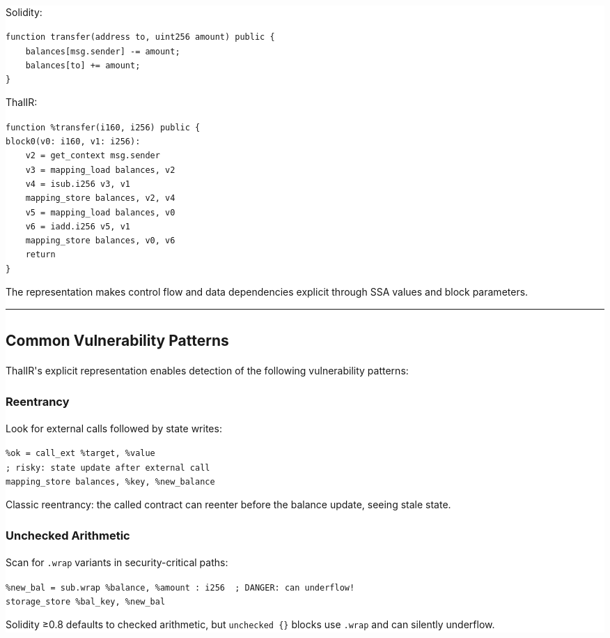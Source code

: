 Solidity:

```solidity
function transfer(address to, uint256 amount) public {
    balances[msg.sender] -= amount;
    balances[to] += amount;
}
```

ThalIR:

```
function %transfer(i160, i256) public {
block0(v0: i160, v1: i256):
    v2 = get_context msg.sender
    v3 = mapping_load balances, v2
    v4 = isub.i256 v3, v1
    mapping_store balances, v2, v4
    v5 = mapping_load balances, v0
    v6 = iadd.i256 v5, v1
    mapping_store balances, v0, v6
    return
}
```

The representation makes control flow and data dependencies explicit through SSA values and block parameters.

---

## Common Vulnerability Patterns

ThalIR's explicit representation enables detection of the following vulnerability patterns:

### Reentrancy

Look for external calls followed by state writes:

```
%ok = call_ext %target, %value
; risky: state update after external call
mapping_store balances, %key, %new_balance
```

Classic reentrancy: the called contract can reenter before the balance update, seeing stale state.

### Unchecked Arithmetic

Scan for `.wrap` variants in security-critical paths:

```
%new_bal = sub.wrap %balance, %amount : i256  ; DANGER: can underflow!
storage_store %bal_key, %new_bal
```

Solidity ≥0.8 defaults to checked arithmetic, but `unchecked {}` blocks use `.wrap` and can silently underflow.
